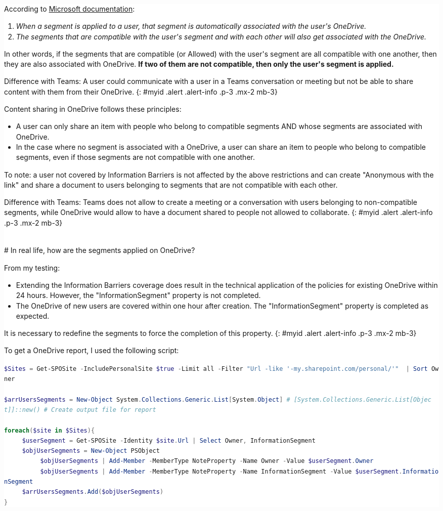 According to [Microsoft documentation](https://docs.microsoft.com/en-us/onedrive/information-barriers): 

1. *When a segment is applied to a user, that segment is automatically associated with the user's OneDrive.*
1. *The segments that are compatible with the user's segment and with each other will also get associated with the OneDrive.*

In other words, if the segments that are compatible (or Allowed) with the user's segment are all compatible with one another, then they are also associated with OneDrive. **If two of them are not compatible, then only the user's segment is applied.** 

Difference with Teams: A user could communicate with a user in a Teams conversation or meeting but not be able to share content with them from their OneDrive. 
{: #myid .alert .alert-info .p-3 .mx-2 mb-3}

Content sharing in OneDrive follows these principles:  

- A user can only share an item with people who belong to compatible segments AND whose segments are associated with OneDrive.
- In the case where no segment is associated with a OneDrive, a user can share an item to people who belong to compatible segments, even if those segments are not compatible with one another. 

To note: a user not covered by Information Barriers is not affected by the above restrictions and can create "Anonymous with the link" and share a document to users belonging to segments that are not compatible with each other. 

Difference with Teams: Teams does not allow to create a meeting or a conversation with users belonging to non-compatible segments, while OneDrive would allow to have a document shared to people not allowed to collaborate.
{: #myid .alert .alert-info .p-3 .mx-2 mb-3}



<br/>
# In real life, how are the segments applied on OneDrive? 

From my testing: 

- Extending the Information Barriers coverage does result in the technical application of the policies for existing OneDrive within 24 hours. However, the "InformationSegment" property is not completed. 
- The OneDrive of new users are covered within one hour after creation. The "InformationSegment" property is completed as expected. 

It is necessary to redefine the segments to force the completion of this property.
{: #myid .alert .alert-info .p-3 .mx-2 mb-3}


To get a OneDrive report, I used the following script: 

```powershell
$Sites = Get-SPOSite -IncludePersonalSite $true -Limit all -Filter "Url -like '-my.sharepoint.com/personal/'"  | Sort Owner

$arrUsersSegments = New-Object System.Collections.Generic.List[System.Object] # [System.Collections.Generic.List[Object]]::new() # Create output file for report

foreach($site in $Sites){
     $userSegment = Get-SPOSite -Identity $site.Url | Select Owner, InformationSegment
     $objUserSegments = New-Object PSObject
          $objUserSegments | Add-Member -MemberType NoteProperty -Name Owner -Value $userSegment.Owner
          $objUserSegments | Add-Member -MemberType NoteProperty -Name InformationSegment -Value $userSegment.InformationSegment
     $arrUsersSegments.Add($objUserSegments)
} 
```
